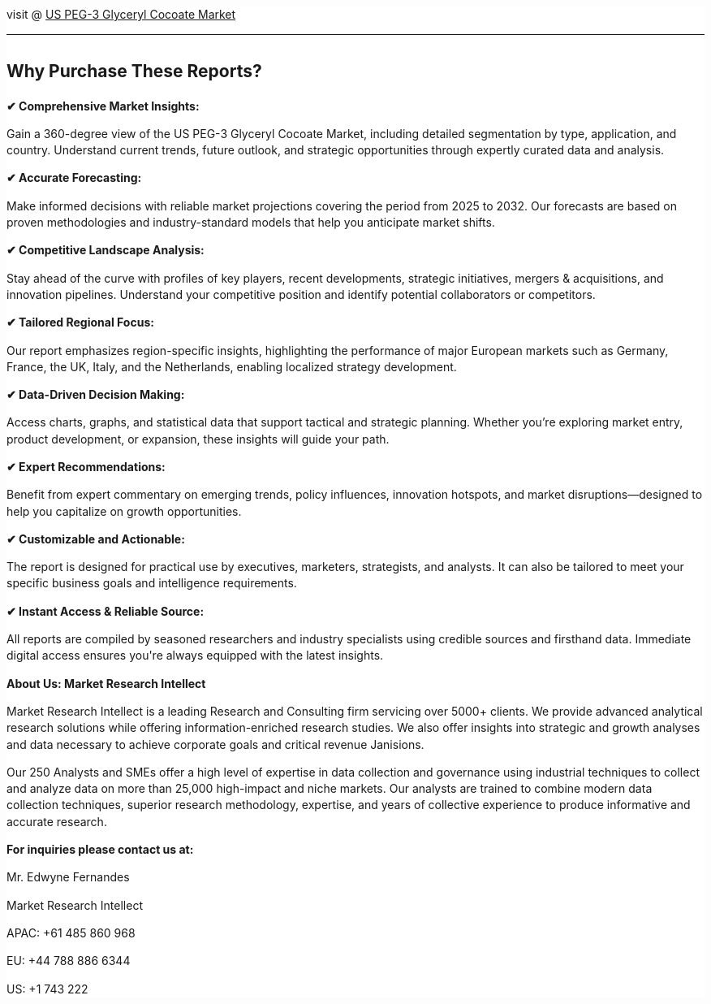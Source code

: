visit&nbsp;@</strong>&nbsp;</span><span class="font-[700]"><a href="https://www.marketresearchintellect.com/product/global-peg-3-glyceryl-cocoate-market/?utm_source=Linkedin&utm_medium=019" target="_blank" data-tracking-control-name="article-ssr-frontend-pulse_little-text-block" data-tracking-will-navigate="" data-test-link="">US PEG-3 Glyceryl Cocoate Market</a></span></p></blockquote><hr /><h2>Why Purchase These Reports?</h2><p><strong>✔ Comprehensive Market Insights:</strong></p><p>Gain a 360-degree view of the US PEG-3 Glyceryl Cocoate Market, including detailed segmentation by type, application, and country. Understand current trends, future outlook, and strategic opportunities through expertly curated data and analysis.</p><p><strong>✔ Accurate Forecasting:</strong></p><p>Make informed decisions with reliable market projections covering the period from 2025 to 2032. Our forecasts are based on proven methodologies and industry-standard models that help you anticipate market shifts.</p><p><strong>✔ Competitive Landscape Analysis:</strong></p><p>Stay ahead of the curve with profiles of key players, recent developments, strategic initiatives, mergers &amp; acquisitions, and innovation pipelines. Understand your competitive position and identify potential collaborators or competitors.</p><p><strong>✔ Tailored Regional Focus:</strong></p><p>Our report emphasizes region-specific insights, highlighting the performance of major European markets such as Germany, France, the UK, Italy, and the Netherlands, enabling localized strategy development.</p><p><strong>✔ Data-Driven Decision Making:</strong></p><p>Access charts, graphs, and statistical data that support tactical and strategic planning. Whether you&rsquo;re exploring market entry, product development, or expansion, these insights will guide your path.</p><p><strong>✔ Expert Recommendations:</strong></p><p>Benefit from expert commentary on emerging trends, policy influences, innovation hotspots, and market disruptions&mdash;designed to help you capitalize on growth opportunities.</p><p><strong>✔ Customizable and Actionable:</strong></p><p>The report is designed for practical use by executives, marketers, strategists, and analysts. It can also be tailored to meet your specific business goals and intelligence requirements.</p><p><strong>✔ Instant Access &amp; Reliable Source:</strong></p><p>All reports are compiled by seasoned researchers and industry specialists using credible sources and firsthand data. Immediate digital access ensures you're always equipped with the latest insights.</p><p><strong><span class="font-[700]">About Us: Market Research Intellect</span></strong></p><p><span class="">Market Research Intellect is a leading Research and Consulting firm servicing over 5000+ clients. We provide advanced analytical research solutions while offering information-enriched research studies.&nbsp;</span>We also offer insights into strategic and growth analyses and data necessary to achieve corporate goals and critical revenue Janisions.</p><p><span class="">Our 250 Analysts and SMEs offer a high level of expertise in data collection and governance using industrial techniques to collect and analyze data on more than 25,000 high-impact and niche markets. Our analysts are trained to combine modern data collection techniques, superior research methodology, expertise, and years of collective experience to produce informative and accurate research.</span></p><p><strong>For inquiries please contact us at:</strong></p><p>Mr. Edwyne Fernandes</p><p>Market Research Intellect</p><p>APAC: +61 485 860 968</p><p>EU: +44 788 886 6344</p><p>US: +1 743 222
